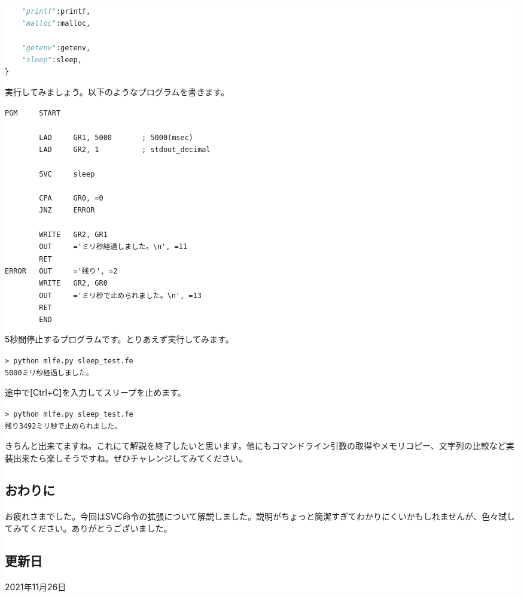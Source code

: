 ```Python
    "printf":printf,
    "malloc":malloc,
    
    "getenv":getenv,
    "sleep":sleep,
}
```

実行してみましょう。以下のようなプログラムを書きます。

```
PGM     START
        
        LAD     GR1, 5000       ; 5000(msec)
        LAD     GR2, 1          ; stdout_decimal
        
        SVC     sleep
        
        CPA     GR0, =0
        JNZ     ERROR
        
        WRITE   GR2, GR1
        OUT     ='ミリ秒経過しました。\n', =11
        RET
ERROR   OUT     ='残り', =2
        WRITE   GR2, GR0
        OUT     ='ミリ秒で止められました。\n', =13
        RET
        END
```

5秒間停止するプログラムです。とりあえず実行してみます。

```
> python mlfe.py sleep_test.fe
5000ミリ秒経過しました。
```

途中で[Ctrl+C]を入力してスリープを止めます。

```
> python mlfe.py sleep_test.fe
残り3492ミリ秒で止められました。
```

きちんと出来てますね。これにて解説を終了したいと思います。他にもコマンドライン引数の取得やメモリコピー、文字列の比較など実装出来たら楽しそうですね。ぜひチャレンジしてみてください。

## おわりに

お疲れさまでした。今回はSVC命令の拡張について解説しました。説明がちょっと簡潔すぎてわかりにくいかもしれませんが、色々試してみてください。ありがとうございました。

## 更新日

2021年11月26日
